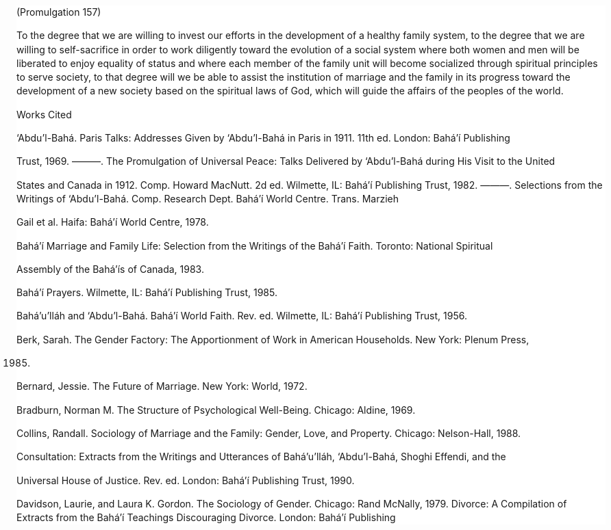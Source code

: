 (Promulgation 157)

To the degree that we are willing to invest our efforts in the development of a healthy family system, to the
degree that we are willing to self-sacrifice in order to work diligently toward the evolution of a social system where
both women and men will be liberated to enjoy equality of status and where each member of the family unit will
become socialized through spiritual principles to serve society, to that degree will we be able to assist the institution
of marriage and the family in its progress toward the development of a new society based on the spiritual laws of
God, which will guide the affairs of the peoples of the world.

Works Cited

‘Abdu’l-Bahá. Paris Talks: Addresses Given by ‘Abdu’l-Bahá in Paris in 1911. 11th ed. London: Bahá’í Publishing

Trust, 1969.
———. The Promulgation of Universal Peace: Talks Delivered by ‘Abdu’l-Bahá during His Visit to the United

States and Canada in 1912. Comp. Howard MacNutt. 2d ed. Wilmette, IL: Bahá’í Publishing Trust, 1982.
———. Selections from the Writings of ‘Abdu’l-Bahá. Comp. Research Dept. Bahá’í World Centre. Trans. Marzieh

Gail et al. Haifa: Bahá’í World Centre, 1978.

Bahá’í Marriage and Family Life: Selection from the Writings of the Bahá’í Faith. Toronto: National Spiritual

Assembly of the Bahá’ís of Canada, 1983.

Bahá’í Prayers. Wilmette, IL: Bahá’í Publishing Trust, 1985.

Bahá’u’lláh and ‘Abdu’l-Bahá. Bahá’í World Faith. Rev. ed. Wilmette, IL: Bahá’í Publishing Trust, 1956.

Berk, Sarah. The Gender Factory: The Apportionment of Work in American Households. New York: Plenum Press,

1985.

Bernard, Jessie. The Future of Marriage. New York: World, 1972.

Bradburn, Norman M. The Structure of Psychological Well-Being. Chicago: Aldine, 1969.

Collins, Randall. Sociology of Marriage and the Family: Gender, Love, and Property. Chicago: Nelson-Hall, 1988.

Consultation: Extracts from the Writings and Utterances of Bahá’u’lláh, ‘Abdu’l-Bahá, Shoghi Effendi, and the

Universal House of Justice. Rev. ed. London: Bahá’í Publishing Trust, 1990.

Davidson, Laurie, and Laura K. Gordon. The Sociology of Gender. Chicago: Rand McNally, 1979.
Divorce: A Compilation of Extracts from the Bahá’í Teachings Discouraging Divorce. London: Bahá’í Publishing
